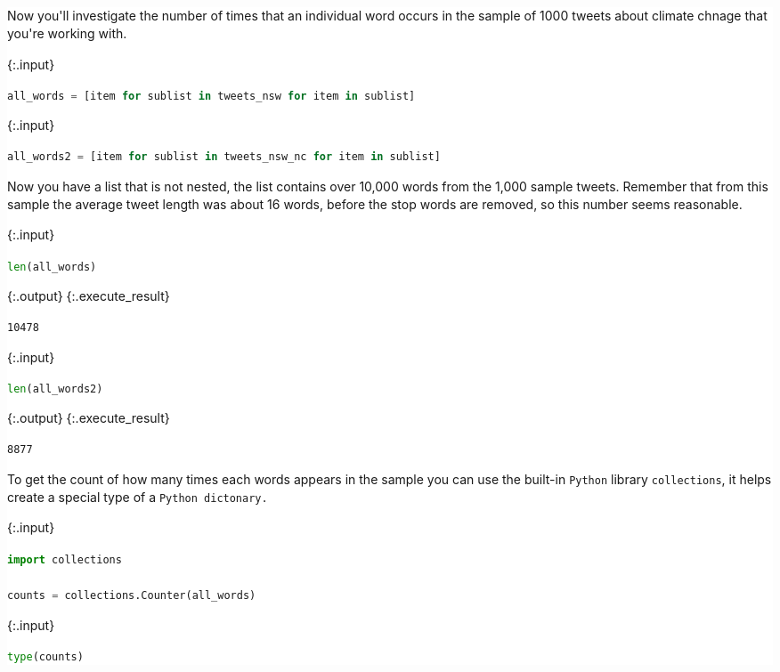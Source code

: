 



Now you'll investigate the number of times that an individual word occurs in the sample of 1000 tweets about climate chnage that you're working with. 

{:.input}
```python
all_words = [item for sublist in tweets_nsw for item in sublist]
```

{:.input}
```python
all_words2 = [item for sublist in tweets_nsw_nc for item in sublist]
```

Now you have a list that is not nested, the list contains over 10,000 words from the 1,000 sample tweets. Remember that from this sample the average tweet length was about 16 words, before the stop words are removed, so this number seems reasonable. 

{:.input}
```python
len(all_words)
```

{:.output}
{:.execute_result}



    10478





{:.input}
```python
len(all_words2)
```

{:.output}
{:.execute_result}



    8877





To get the count of how many times each words appears in the sample you can use the built-in `Python` library `collections`, it helps create a special type of a `Python dictonary.`


{:.input}
```python
import collections

counts = collections.Counter(all_words)
```

{:.input}
```python
type(counts)
```
